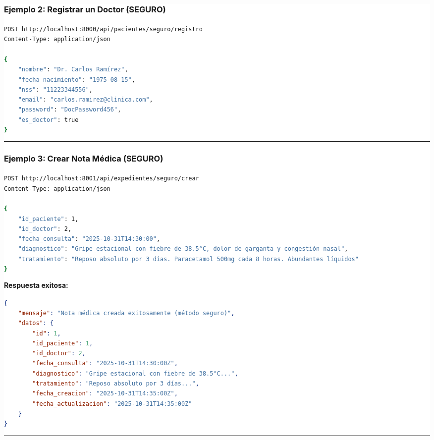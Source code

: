 
### Ejemplo 2: Registrar un Doctor (SEGURO)

```bash
POST http://localhost:8000/api/pacientes/seguro/registro
Content-Type: application/json

{
    "nombre": "Dr. Carlos Ramírez",
    "fecha_nacimiento": "1975-08-15",
    "nss": "11223344556",
    "email": "carlos.ramirez@clinica.com",
    "password": "DocPassword456",
    "es_doctor": true
}
```

---

### Ejemplo 3: Crear Nota Médica (SEGURO)

```bash
POST http://localhost:8001/api/expedientes/seguro/crear
Content-Type: application/json

{
    "id_paciente": 1,
    "id_doctor": 2,
    "fecha_consulta": "2025-10-31T14:30:00",
    "diagnostico": "Gripe estacional con fiebre de 38.5°C, dolor de garganta y congestión nasal",
    "tratamiento": "Reposo absoluto por 3 días. Paracetamol 500mg cada 8 horas. Abundantes líquidos"
}
```

**Respuesta exitosa:**
```json
{
    "mensaje": "Nota médica creada exitosamente (método seguro)",
    "datos": {
        "id": 1,
        "id_paciente": 1,
        "id_doctor": 2,
        "fecha_consulta": "2025-10-31T14:30:00Z",
        "diagnostico": "Gripe estacional con fiebre de 38.5°C...",
        "tratamiento": "Reposo absoluto por 3 días...",
        "fecha_creacion": "2025-10-31T14:35:00Z",
        "fecha_actualizacion": "2025-10-31T14:35:00Z"
    }
}
```

---
